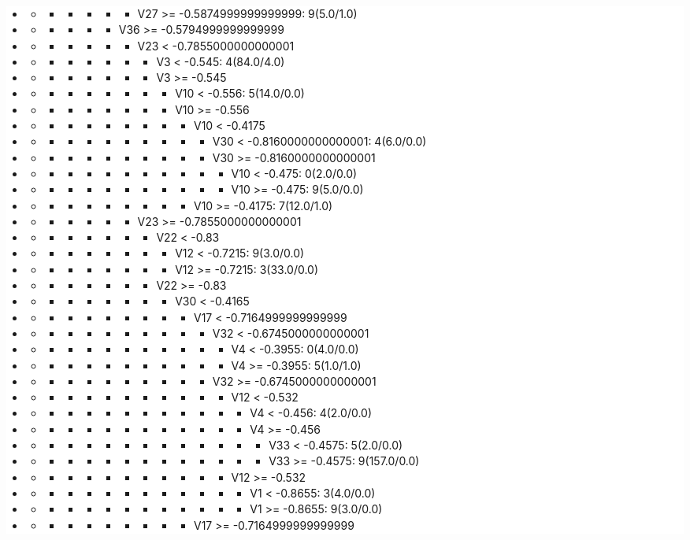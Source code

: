 *   *   *   *   *   *   * V27 >= -0.5874999999999999: 9(5.0/1.0)

*   *   *   *   *   * V36 >= -0.5794999999999999

*   *   *   *   *   *   * V23 < -0.7855000000000001

*   *   *   *   *   *   *   * V3 < -0.545: 4(84.0/4.0)

*   *   *   *   *   *   *   * V3 >= -0.545

*   *   *   *   *   *   *   *   * V10 < -0.556: 5(14.0/0.0)

*   *   *   *   *   *   *   *   * V10 >= -0.556

*   *   *   *   *   *   *   *   *   * V10 < -0.4175

*   *   *   *   *   *   *   *   *   *   * V30 < -0.8160000000000001: 4(6.0/0.0)

*   *   *   *   *   *   *   *   *   *   * V30 >= -0.8160000000000001

*   *   *   *   *   *   *   *   *   *   *   * V10 < -0.475: 0(2.0/0.0)

*   *   *   *   *   *   *   *   *   *   *   * V10 >= -0.475: 9(5.0/0.0)

*   *   *   *   *   *   *   *   *   * V10 >= -0.4175: 7(12.0/1.0)

*   *   *   *   *   *   * V23 >= -0.7855000000000001

*   *   *   *   *   *   *   * V22 < -0.83

*   *   *   *   *   *   *   *   * V12 < -0.7215: 9(3.0/0.0)

*   *   *   *   *   *   *   *   * V12 >= -0.7215: 3(33.0/0.0)

*   *   *   *   *   *   *   * V22 >= -0.83

*   *   *   *   *   *   *   *   * V30 < -0.4165

*   *   *   *   *   *   *   *   *   * V17 < -0.7164999999999999

*   *   *   *   *   *   *   *   *   *   * V32 < -0.6745000000000001

*   *   *   *   *   *   *   *   *   *   *   * V4 < -0.3955: 0(4.0/0.0)

*   *   *   *   *   *   *   *   *   *   *   * V4 >= -0.3955: 5(1.0/1.0)

*   *   *   *   *   *   *   *   *   *   * V32 >= -0.6745000000000001

*   *   *   *   *   *   *   *   *   *   *   * V12 < -0.532

*   *   *   *   *   *   *   *   *   *   *   *   * V4 < -0.456: 4(2.0/0.0)

*   *   *   *   *   *   *   *   *   *   *   *   * V4 >= -0.456

*   *   *   *   *   *   *   *   *   *   *   *   *   * V33 < -0.4575: 5(2.0/0.0)

*   *   *   *   *   *   *   *   *   *   *   *   *   * V33 >= -0.4575: 9(157.0/0.0)

*   *   *   *   *   *   *   *   *   *   *   * V12 >= -0.532

*   *   *   *   *   *   *   *   *   *   *   *   * V1 < -0.8655: 3(4.0/0.0)

*   *   *   *   *   *   *   *   *   *   *   *   * V1 >= -0.8655: 9(3.0/0.0)

*   *   *   *   *   *   *   *   *   * V17 >= -0.7164999999999999
